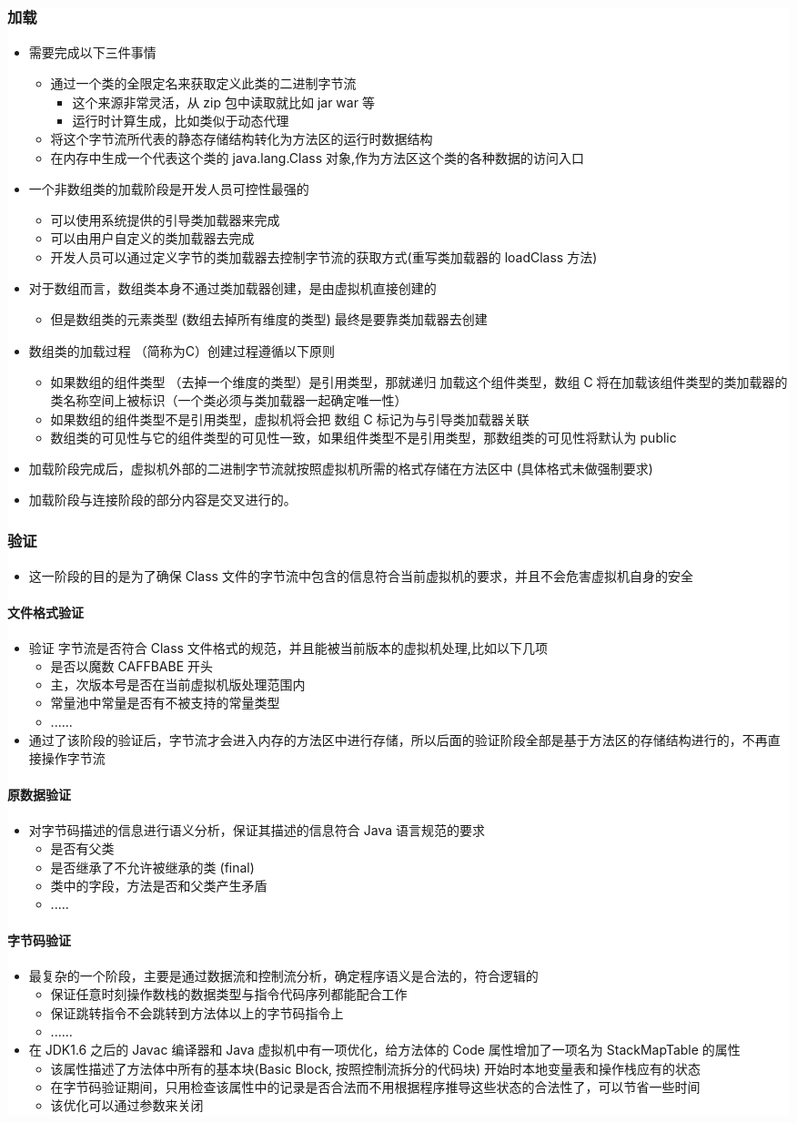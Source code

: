 ### 加载

- 需要完成以下三件事情

  - 通过一个类的全限定名来获取定义此类的二进制字节流
    - 这个来源非常灵活，从 zip 包中读取就比如 jar war 等
    - 运行时计算生成，比如类似于动态代理
  - 将这个字节流所代表的静态存储结构转化为方法区的运行时数据结构
  - 在内存中生成一个代表这个类的 java.lang.Class 对象,作为方法区这个类的各种数据的访问入口

- 一个非数组类的加载阶段是开发人员可控性最强的

  - 可以使用系统提供的引导类加载器来完成
  - 可以由用户自定义的类加载器去完成
  - 开发人员可以通过定义字节的类加载器去控制字节流的获取方式(重写类加载器的 loadClass 方法)

- 对于数组而言，数组类本身不通过类加载器创建，是由虚拟机直接创建的

  - 但是数组类的元素类型 (数组去掉所有维度的类型) 最终是要靠类加载器去创建

    

- 数组类的加载过程 （简称为C）创建过程遵循以下原则
  - 如果数组的组件类型 （去掉一个维度的类型）是引用类型，那就递归 加载这个组件类型，数组 C 将在加载该组件类型的类加载器的类名称空间上被标识（一个类必须与类加载器一起确定唯一性）
  - 如果数组的组件类型不是引用类型，虚拟机将会把 数组 C 标记为与引导类加载器关联
  - 数组类的可见性与它的组件类型的可见性一致，如果组件类型不是引用类型，那数组类的可见性将默认为 public

- 加载阶段完成后，虚拟机外部的二进制字节流就按照虚拟机所需的格式存储在方法区中 (具体格式未做强制要求)
- 加载阶段与连接阶段的部分内容是交叉进行的。



### 验证

- 这一阶段的目的是为了确保 Class 文件的字节流中包含的信息符合当前虚拟机的要求，并且不会危害虚拟机自身的安全

#### 文件格式验证

- 验证 字节流是否符合 Class 文件格式的规范，并且能被当前版本的虚拟机处理,比如以下几项
  - 是否以魔数 CAFFBABE 开头
  - 主，次版本号是否在当前虚拟机版处理范围内
  - 常量池中常量是否有不被支持的常量类型
  - ......
- 通过了该阶段的验证后，字节流才会进入内存的方法区中进行存储，所以后面的验证阶段全部是基于方法区的存储结构进行的，不再直接操作字节流

#### 原数据验证

- 对字节码描述的信息进行语义分析，保证其描述的信息符合 Java 语言规范的要求
  - 是否有父类
  - 是否继承了不允许被继承的类 (final)
  - 类中的字段，方法是否和父类产生矛盾
  - .....

#### 字节码验证

- 最复杂的一个阶段，主要是通过数据流和控制流分析，确定程序语义是合法的，符合逻辑的
  - 保证任意时刻操作数栈的数据类型与指令代码序列都能配合工作
  - 保证跳转指令不会跳转到方法体以上的字节码指令上
  - ......
- 在 JDK1.6 之后的 Javac 编译器和 Java 虚拟机中有一项优化，给方法体的 Code 属性增加了一项名为 StackMapTable 的属性
  - 该属性描述了方法体中所有的基本块(Basic Block, 按照控制流拆分的代码块) 开始时本地变量表和操作栈应有的状态
  - 在字节码验证期间，只用检查该属性中的记录是否合法而不用根据程序推导这些状态的合法性了，可以节省一些时间
  - 该优化可以通过参数来关闭
